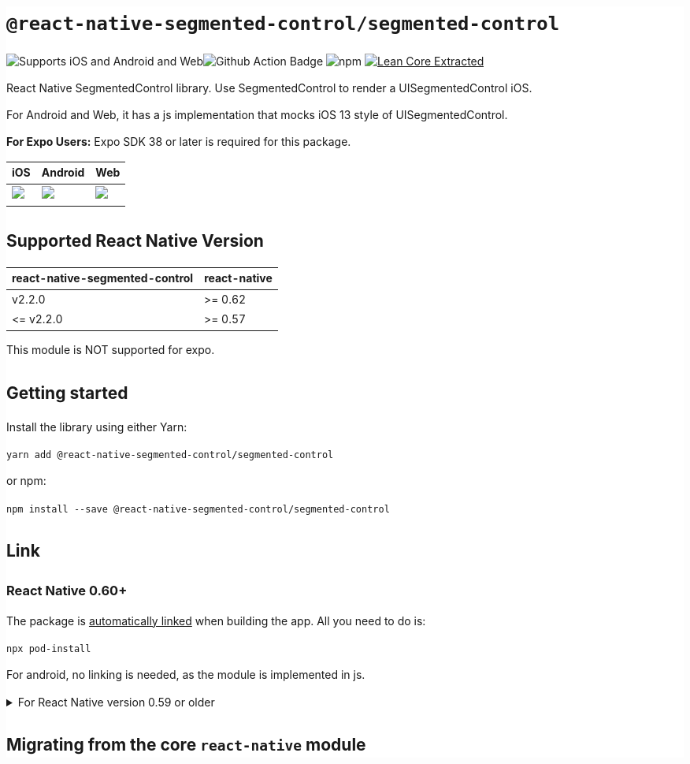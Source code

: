 # `@react-native-segmented-control/segmented-control`

![Supports iOS and Android and Web][support-badge]![Github Action Badge][gha-badge] ![npm][npm-badge] [![Lean Core Extracted][lean-core-badge]][lean-core-issue]

React Native SegmentedControl library. Use SegmentedControl to render a UISegmentedControl iOS.

For Android and Web, it has a js implementation that mocks iOS 13 style of UISegmentedControl.

**For Expo Users:** Expo SDK 38 or later is required for this package.

| iOS                                                                                                                           | Android                                                                                                                       | Web                                                                                                                          |
| ----------------------------------------------------------------------------------------------------------------------------- | ----------------------------------------------------------------------------------------------------------------------------- | ---------------------------------------------------------------------------------------------------------------------------- |
| <img src="https://user-images.githubusercontent.com/6936373/71608757-dc6ef680-2bc6-11ea-85be-aa31f25ecf36.png" width="320" /> | <img src="https://user-images.githubusercontent.com/6936373/79550655-9edd9d00-80d3-11ea-98bf-8b7c0b0798d3.png" width="320" /> | <img src="https://user-images.githubusercontent.com/6936373/79590620-3f52b200-8112-11ea-863b-236c4465fba6.png" width="640"/> |

## Supported React Native Version

| react-native-segmented-control | react-native |
| ------------------------------ | ------------ |
| v2.2.0                         | >= 0.62      |
| <= v2.2.0                      | >= 0.57      |

This module is NOT supported for expo.

## Getting started

Install the library using either Yarn:

```
yarn add @react-native-segmented-control/segmented-control
```

or npm:

```
npm install --save @react-native-segmented-control/segmented-control
```

## Link

### React Native 0.60+

The package is [automatically linked](https://github.com/react-native-community/cli/blob/master/docs/autolinking.md) when building the app. All you need to do is:

```sh
npx pod-install
```

For android, no linking is needed, as the module is implemented in js.

<details><summary>For React Native version 0.59 or older</summary></details>

## Migrating from the core `react-native` module


[gha-badge]: https://github.com/react-native-segmented-control/segmented-control/workflows/Build/badge.svg
[npm-badge]: https://img.shields.io/npm/v/@react-native-segmented-control/segmented-control.svg?style=flat-square
[lean-core-badge]: https://img.shields.io/badge/Lean%20Core-Extracted-brightgreen.svg?style=flat-square
[lean-core-issue]: https://github.com/facebook/react-native/issues/23313
[support-badge]: https://img.shields.io/badge/platforms-android%20|%20ios%20|%20web-lightgrey.svg?style=flat-square